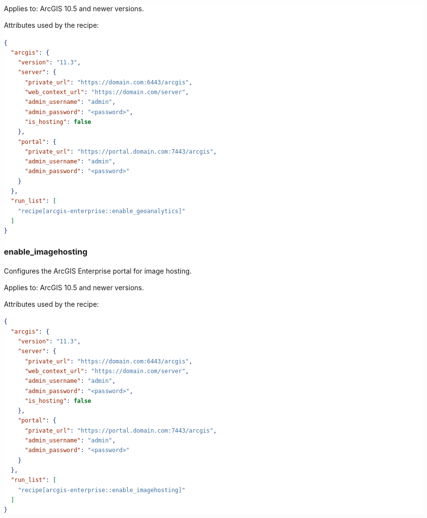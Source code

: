 Applies to: ArcGIS 10.5 and newer versions.

Attributes used by the recipe:

```JSON
{
  "arcgis": {
    "version": "11.3",
    "server": {
      "private_url": "https://domain.com:6443/arcgis",
      "web_context_url": "https://domain.com/server",
      "admin_username": "admin",
      "admin_password": "<password>",
      "is_hosting": false
    },
    "portal": {
      "private_url": "https://portal.domain.com:7443/arcgis",
      "admin_username": "admin",
      "admin_password": "<password>"
    }
  },
  "run_list": [
    "recipe[arcgis-enterprise::enable_geoanalytics]"
  ]
}
```

### enable_imagehosting

Configures the ArcGIS Enterprise portal for image hosting.

Applies to: ArcGIS 10.5 and newer versions.

Attributes used by the recipe:

```JSON
{
  "arcgis": {
    "version": "11.3",
    "server": {
      "private_url": "https://domain.com:6443/arcgis",
      "web_context_url": "https://domain.com/server",
      "admin_username": "admin",
      "admin_password": "<password>",
      "is_hosting": false
    },
    "portal": {
      "private_url": "https://portal.domain.com:7443/arcgis",
      "admin_username": "admin",
      "admin_password": "<password>"
    }
  },
  "run_list": [
    "recipe[arcgis-enterprise::enable_imagehosting]"
  ]
}
```
